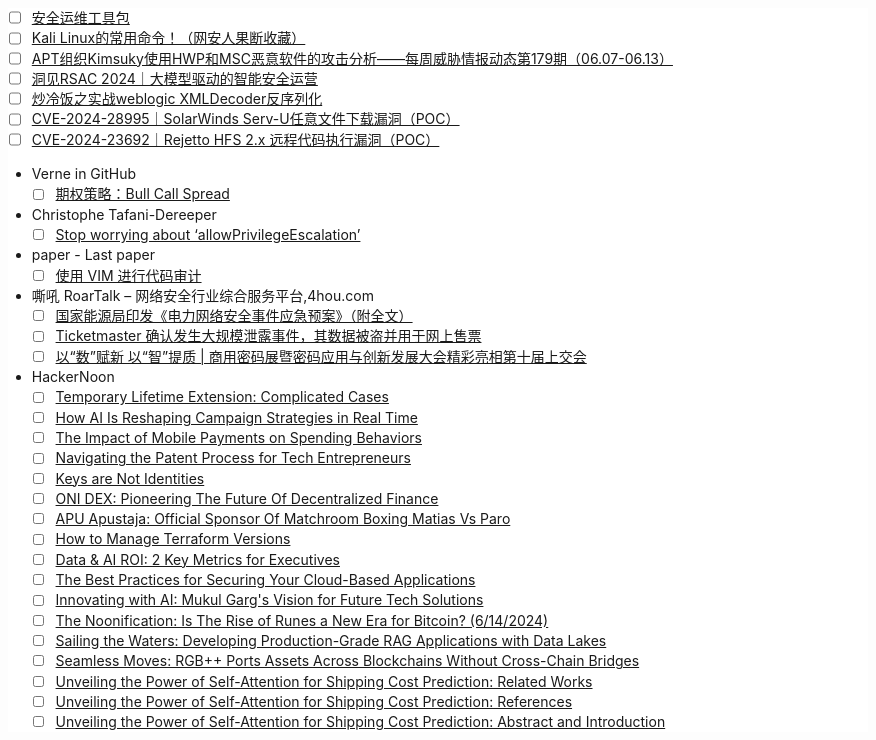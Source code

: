   - [ ] [安全运维工具包](https://mp.weixin.qq.com/s?__biz=MzkxNjIxNDQyMQ==&mid=2247497117&idx=1&sn=cf28a439df10749cce33486582c1bb01)
  - [ ] [Kali  Linux的常用命令！（网安人果断收藏）](https://mp.weixin.qq.com/s?__biz=MzAwMjA5OTY5Ng==&mid=2247522711&idx=1&sn=825ef276598e0abe7567da91b691704d)
  - [ ] [APT组织Kimsuky使用HWP和MSC恶意软件的攻击分析——每周威胁情报动态第179期（06.07-06.13）](https://mp.weixin.qq.com/s?__biz=MzI0MTE4ODY3Nw==&mid=2247492224&idx=1&sn=caaf768ea9d627a9d678a330922473fb)
  - [ ] [洞见RSAC 2024｜大模型驱动的智能安全运营](https://mp.weixin.qq.com/s?__biz=MzIyODYzNTU2OA==&mid=2247497406&idx=1&sn=9b278059c91c088bd32f093202b1e2d8)
  - [ ] [炒冷饭之实战weblogic XMLDecoder反序列化](https://mp.weixin.qq.com/s?__biz=MzUzNDMyNjI3Mg==&mid=2247486802&idx=1&sn=40d2a2584a1ac4428738cf914ad0fe13)
  - [ ] [CVE-2024-28995｜SolarWinds Serv-U任意文件下载漏洞（POC）](https://mp.weixin.qq.com/s?__biz=Mzg2ODcxMjYzMA==&mid=2247485428&idx=1&sn=e168a5c05c00d3b3468b6eb316a029ae)
  - [ ] [CVE-2024-23692｜Rejetto HFS 2.x 远程代码执行漏洞（POC）](https://mp.weixin.qq.com/s?__biz=Mzg2ODcxMjYzMA==&mid=2247485428&idx=2&sn=62f294d16dfe1e70e0c39139416e633e)
- Verne in GitHub
  - [ ] [期权策略：Bull Call Spread](https://einverne.github.io/post/2024/06/bull-call-spread.html)
- Christophe Tafani-Dereeper
  - [ ] [Stop worrying about ‘allowPrivilegeEscalation’](https://blog.christophetd.fr/stop-worrying-about-allowprivilegeescalation/)
- paper - Last paper
  - [ ] [使用 VIM 进行代码审计](https://paper.seebug.org/3180/)
- 嘶吼 RoarTalk – 网络安全行业综合服务平台,4hou.com
  - [ ] [国家能源局印发《电力网络安全事件应急预案》（附全文）](https://www.4hou.com/posts/4vEV)
  - [ ] [Ticketmaster 确认发生大规模泄露事件，其数据被盗并用于网上售票](https://www.4hou.com/posts/0oly)
  - [ ] [以“数”赋新  以“智”提质 | 商用密码展暨密码应用与创新发展大会精彩亮相第十届上交会](https://www.4hou.com/posts/5wJK)
- HackerNoon
  - [ ] [Temporary Lifetime Extension: Complicated Cases](https://hackernoon.com/temporary-lifetime-extension-complicated-cases?source=rss)
  - [ ] [How AI Is Reshaping Campaign Strategies in Real Time](https://hackernoon.com/how-ai-is-reshaping-campaign-strategies-in-real-time?source=rss)
  - [ ] [The Impact of Mobile Payments on Spending Behaviors](https://hackernoon.com/the-impact-of-mobile-payments-on-spending-behaviors?source=rss)
  - [ ] [Navigating the Patent Process for Tech Entrepreneurs](https://hackernoon.com/navigating-the-patent-process-for-tech-entrepreneurs?source=rss)
  - [ ] [Keys are Not Identities](https://hackernoon.com/keys-are-not-identities?source=rss)
  - [ ] [ONI DEX: Pioneering The Future Of Decentralized Finance](https://hackernoon.com/oni-dex-pioneering-the-future-of-decentralized-finance?source=rss)
  - [ ] [APU Apustaja: Official Sponsor Of Matchroom Boxing Matias Vs Paro](https://hackernoon.com/apu-apustaja-official-sponsor-of-matchroom-boxing-matias-vs-paro?source=rss)
  - [ ] [How to Manage Terraform Versions](https://hackernoon.com/how-to-manage-terraform-versions?source=rss)
  - [ ] [Data & AI ROI: 2 Key Metrics for Executives](https://hackernoon.com/data-and-ai-roi-2-key-metrics-for-executives?source=rss)
  - [ ] [The Best Practices for Securing Your Cloud-Based Applications](https://hackernoon.com/the-best-practices-for-securing-your-cloud-based-applications?source=rss)
  - [ ] [Innovating with AI: Mukul Garg's Vision for Future Tech Solutions](https://hackernoon.com/innovating-with-ai-mukul-gargs-vision-for-future-tech-solutions?source=rss)
  - [ ] [The Noonification: Is The Rise of Runes a New Era for Bitcoin? (6/14/2024)](https://hackernoon.com/6-14-2024-noonification?source=rss)
  - [ ] [Sailing the Waters: Developing Production-Grade RAG Applications with Data Lakes](https://hackernoon.com/sailing-the-waters-developing-production-grade-rag-applications-with-data-lakes?source=rss)
  - [ ] [Seamless Moves: RGB++ Ports Assets Across Blockchains Without Cross-Chain Bridges](https://hackernoon.com/seamless-moves-rgb-ports-assets-across-blockchains-without-cross-chain-bridges?source=rss)
  - [ ] [Unveiling the Power of Self-Attention for Shipping Cost Prediction: Related Works](https://hackernoon.com/unveiling-the-power-of-self-attention-for-shipping-cost-prediction-related-works?source=rss)
  - [ ] [Unveiling the Power of Self-Attention for Shipping Cost Prediction: References](https://hackernoon.com/unveiling-the-power-of-self-attention-for-shipping-cost-prediction-references?source=rss)
  - [ ] [Unveiling the Power of Self-Attention for Shipping Cost Prediction: Abstract and Introduction](https://hackernoon.com/unveiling-the-power-of-self-attention-for-shipping-cost-prediction-abstract-and-introduction?source=rss)